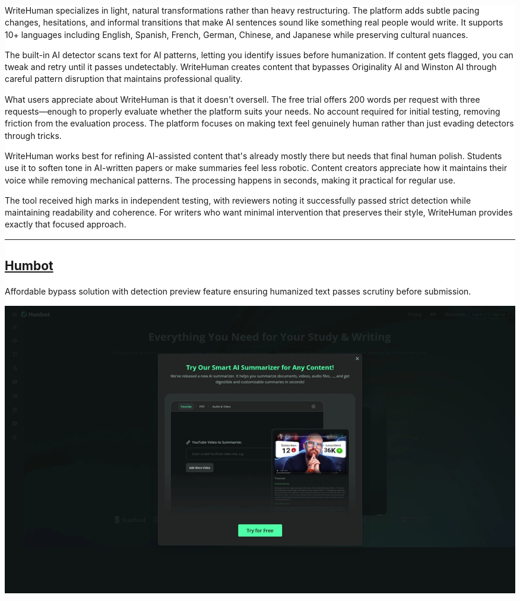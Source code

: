 
WriteHuman specializes in light, natural transformations rather than heavy restructuring. The platform adds subtle pacing changes, hesitations, and informal transitions that make AI sentences sound like something real people would write. It supports 10+ languages including English, Spanish, French, German, Chinese, and Japanese while preserving cultural nuances.

The built-in AI detector scans text for AI patterns, letting you identify issues before humanization. If content gets flagged, you can tweak and retry until it passes undetectably. WriteHuman creates content that bypasses Originality AI and Winston AI through careful pattern disruption that maintains professional quality.

What users appreciate about WriteHuman is that it doesn't oversell. The free trial offers 200 words per request with three requests—enough to properly evaluate whether the platform suits your needs. No account required for initial testing, removing friction from the evaluation process. The platform focuses on making text feel genuinely human rather than just evading detectors through tricks.

WriteHuman works best for refining AI-assisted content that's already mostly there but needs that final human polish. Students use it to soften tone in AI-written papers or make summaries feel less robotic. Content creators appreciate how it maintains their voice while removing mechanical patterns. The processing happens in seconds, making it practical for regular use.

The tool received high marks in independent testing, with reviewers noting it successfully passed strict detection while maintaining readability and coherence. For writers who want minimal intervention that preserves their style, WriteHuman provides exactly that focused approach.

---

## **[Humbot](https://humbot.ai)**

Affordable bypass solution with detection preview feature ensuring humanized text passes scrutiny before submission.

![Humbot Screenshot](image/humbot.webp)
